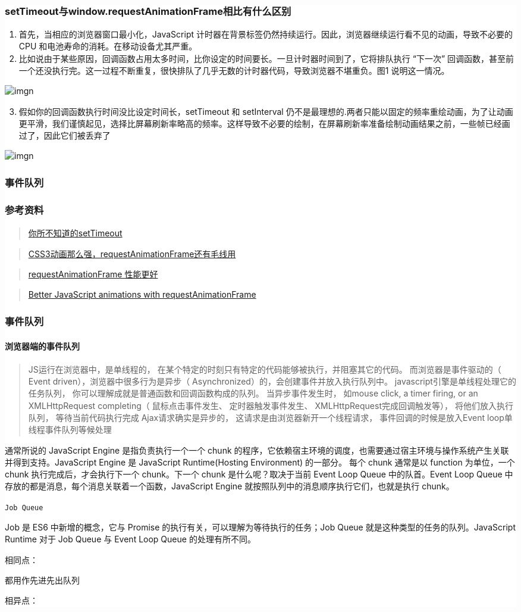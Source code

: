### setTimeout与window.requestAnimationFrame相比有什么区别

1. 首先，当相应的浏览器窗口最小化，JavaScript 计时器在背景标签仍然持续运行。因此，浏览器继续运行看不见的动画，导致不必要的 CPU 和电池寿命的消耗。在移动设备尤其严重。
2. 比如说由于某些原因，回调函数占用太多时间，比你设定的时间要长。一旦计时器时间到了，它将排队执行 “下一次” 回调函数，甚至前一个还没执行完。这一过程不断重复，很快排队了几乎无数的计时器代码，导致浏览器不堪重负。图1 说明这一情况。

![imgn](http://haoqiao.qiniudn.com/figure1.png)

3. 假如你的回调函数执行时间没比设定时间长，setTimeout 和 setInterval 仍不是最理想的.两者只能以固定的频率重绘动画，为了让动画更平滑，我们谨慎起见，选择比屏幕刷新率略高的频率。这样导致不必要的绘制，在屏幕刷新率准备绘制动画结果之前，一些帧已经画过了，因此它们被丢弃了
 
 ![imgn](http://haoqiao.qiniudn.com/figure2.png)


### 事件队列
 
 
### 参考资料

>[你所不知道的setTimeout](https://jeffjade.com/2016/01/10/2016-01-10-javacript-setTimeout/)

>[CSS3动画那么强，requestAnimationFrame还有毛线用](http://www.zhangxinxu.com/wordpress/2013/09/css3-animation-requestanimationframe-tween-%E5%8A%A8%E7%94%BB%E7%AE%97%E6%B3%95/)

> [requestAnimationFrame 性能更好](https://jinlong.github.io/2013/06/24/better-performance-with-requestanimationframe/)


>[Better JavaScript animations with requestAnimationFrame](https://www.nczonline.net/blog/2011/05/03/better-javascript-animations-with-requestanimationframe/)

### 事件队列

#### 浏览器端的事件队列

>JS运行在浏览器中，是单线程的， 在某个特定的时刻只有特定的代码能够被执行，并阻塞其它的代码。 而浏览器是事件驱动的（ Event driven），浏览器中很多行为是异步（ Asynchronized）的，会创建事件并放入执行队列中。 javascript引擎是单线程处理它的任务队列， 你可以理解成就是普通函数和回调函数构成的队列。
当异步事件发生时， 如mouse click, a timer firing, or an XMLHttpRequest completing（ 鼠标点击事件发生、 定时器触发事件发生、 XMLHttpRequest完成回调触发等）， 将他们放入执行队列， 等待当前代码执行完成
Ajax请求确实是异步的， 这请求是由浏览器新开一个线程请求， 事件回调的时候是放入Event loop单线程事件队列等候处理

通常所说的 JavaScript Engine 是指负责执行一个一个 chunk 的程序，它依赖宿主环境的调度，也需要通过宿主环境与操作系统产生关联并得到支持。JavaScript Engine 是 JavaScript Runtime(Hosting Environment) 的一部分。
每个 chunk 通常是以 function 为单位，一个 chunk 执行完成后，才会执行下一个 chunk。下一个 chunk 是什么呢？取决于当前 Event Loop Queue 中的队首。Event Loop Queue 中存放的都是消息，每个消息关联着一个函数，JavaScript Engine 就按照队列中的消息顺序执行它们，也就是执行 chunk。


`Job Queue`

Job 是 ES6 中新增的概念，它与 Promise 的执行有关，可以理解为等待执行的任务；Job Queue 就是这种类型的任务的队列。JavaScript Runtime 对于 Job Queue 与 Event Loop Queue 的处理有所不同。

相同点：

都用作先进先出队列

相异点：
